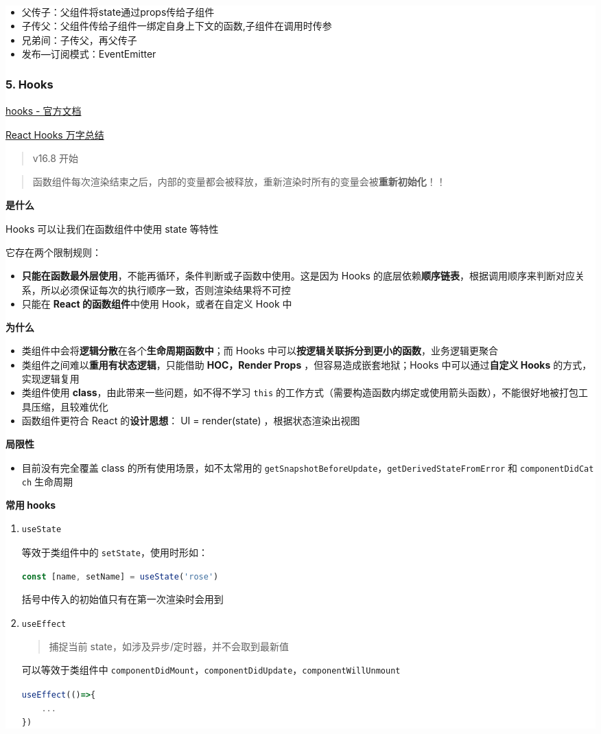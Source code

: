 - 父传子：父组件将state通过props传给子组件
- 子传父：父组件传给子组件一绑定自身上下文的函数,子组件在调用时传参
- 兄弟间：子传父，再父传子
- 发布—订阅模式：EventEmitter



### 5. Hooks

[hooks - 官方文档](https://react.docschina.org/docs/hooks-intro.html)

[React Hooks 万字总结](https://juejin.cn/post/6948748617817522206)

> v16.8 开始

> 函数组件每次渲染结束之后，内部的变量都会被释放，重新渲染时所有的变量会被**重新初始化**！！

**是什么**

Hooks 可以让我们在函数组件中使用 state 等特性

它存在两个限制规则：

* **只能在函数最外层使用**，不能再循环，条件判断或子函数中使用。这是因为 Hooks 的底层依赖**顺序链表**，根据调用顺序来判断对应关系，所以必须保证每次的执行顺序一致，否则渲染结果将不可控
* 只能在 **React 的函数组件**中使用 Hook，或者在自定义 Hook 中

**为什么**

- 类组件中会将**逻辑分散**在各个**生命周期函数中**；而 Hooks 中可以**按逻辑关联拆分到更小的函数**，业务逻辑更聚合
- 类组件之间难以**重用有状态逻辑**，只能借助 **HOC，Render Props** ，但容易造成嵌套地狱；Hooks 中可以通过**自定义 Hooks** 的方式，实现逻辑复用
-  类组件使用 **class**，由此带来一些问题，如不得不学习 `this`  的工作方式（需要构造函数内绑定或使用箭头函数），不能很好地被打包工具压缩，且较难优化
- 函数组件更符合 React 的**设计思想**： UI = render(state) ，根据状态渲染出视图

**局限性**

* 目前没有完全覆盖 class 的所有使用场景，如不太常用的 `getSnapshotBeforeUpdate`，`getDerivedStateFromError` 和 `componentDidCatch` 生命周期

**常用 hooks**

1. `useState`

   等效于类组件中的 `setState`，使用时形如：

   ```javascript
   const [name, setName] = useState('rose')
   ```

   括号中传入的初始值只有在第一次渲染时会用到

2. `useEffect`

   > 捕捉当前 state，如涉及异步/定时器，并不会取到最新值

   可以等效于类组件中 `componentDidMount`，`componentDidUpdate`，`componentWillUnmount` 

   ```javascript
   useEffect(()=>{
       ...
   })
   ```
